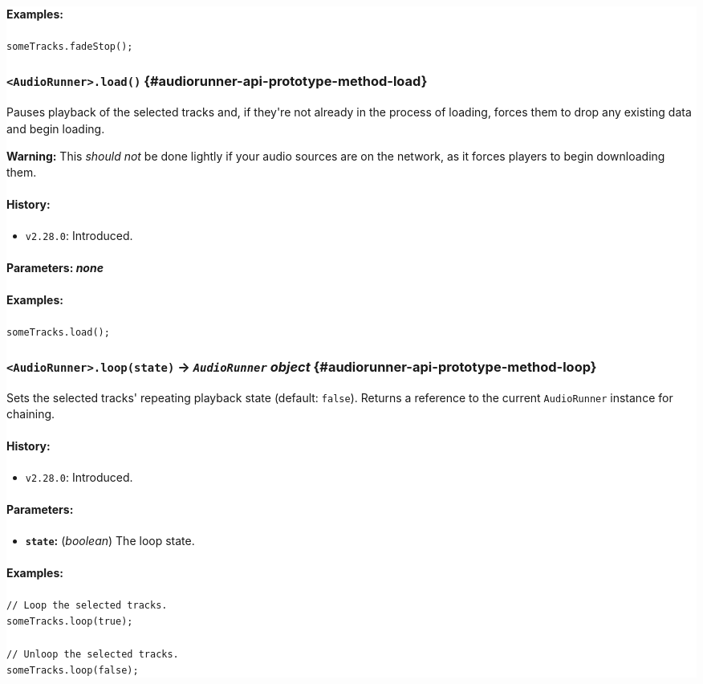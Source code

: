 #### Examples:

```
someTracks.fadeStop();
```



### `<AudioRunner>.load()` {#audiorunner-api-prototype-method-load}

Pauses playback of the selected tracks and, if they're not already in the process of loading, forces them to drop any existing data and begin loading.

<p role="note" class="warning"><b>Warning:</b>
This <em>should not</em> be done lightly if your audio sources are on the network, as it forces players to begin downloading them.
</p>

#### History:

* `v2.28.0`: Introduced.

#### Parameters: *none*

#### Examples:

```
someTracks.load();
```



### `<AudioRunner>.loop(state)` → *`AudioRunner` object* {#audiorunner-api-prototype-method-loop}

Sets the selected tracks' repeating playback state (default: `false`).  Returns a reference to the current `AudioRunner` instance for chaining.

#### History:

* `v2.28.0`: Introduced.

#### Parameters:

* **`state`:** (*boolean*) The loop state.

#### Examples:

```
// Loop the selected tracks.
someTracks.loop(true);

// Unloop the selected tracks.
someTracks.loop(false);
```

